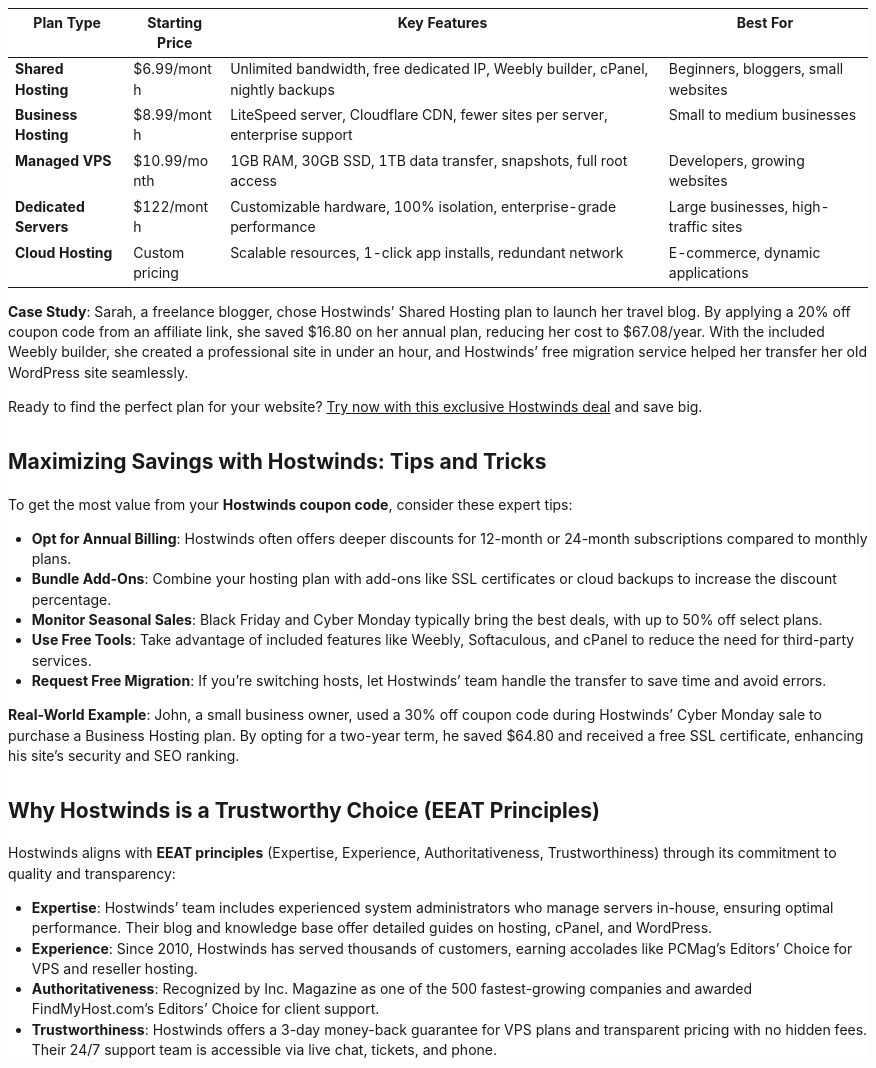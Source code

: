 | **Plan Type**         | **Starting Price** | **Key Features**                                                                 | **Best For**                          |
|-----------------------|--------------------|----------------------------------------------------------------------------------|---------------------------------------|
| **Shared Hosting**    | $6.99/month        | Unlimited bandwidth, free dedicated IP, Weebly builder, cPanel, nightly backups   | Beginners, bloggers, small websites   |
| **Business Hosting**  | $8.99/month        | LiteSpeed server, Cloudflare CDN, fewer sites per server, enterprise support      | Small to medium businesses            |
| **Managed VPS**       | $10.99/month       | 1GB RAM, 30GB SSD, 1TB data transfer, snapshots, full root access                | Developers, growing websites          |
| **Dedicated Servers** | $122/month         | Customizable hardware, 100% isolation, enterprise-grade performance              | Large businesses, high-traffic sites  |
| **Cloud Hosting**     | Custom pricing     | Scalable resources, 1-click app installs, redundant network                      | E-commerce, dynamic applications      |

**Case Study**: Sarah, a freelance blogger, chose Hostwinds’ Shared Hosting plan to launch her travel blog. By applying a 20% off coupon code from an affiliate link, she saved $16.80 on her annual plan, reducing her cost to $67.08/year. With the included Weebly builder, she created a professional site in under an hour, and Hostwinds’ free migration service helped her transfer her old WordPress site seamlessly.

Ready to find the perfect plan for your website? [Try now with this exclusive Hostwinds deal](https://snipitx.com/hostwinds-jy) and save big.

## Maximizing Savings with Hostwinds: Tips and Tricks

To get the most value from your **Hostwinds coupon code**, consider these expert tips:

- **Opt for Annual Billing**: Hostwinds often offers deeper discounts for 12-month or 24-month subscriptions compared to monthly plans.
- **Bundle Add-Ons**: Combine your hosting plan with add-ons like SSL certificates or cloud backups to increase the discount percentage.
- **Monitor Seasonal Sales**: Black Friday and Cyber Monday typically bring the best deals, with up to 50% off select plans.
- **Use Free Tools**: Take advantage of included features like Weebly, Softaculous, and cPanel to reduce the need for third-party services.
- **Request Free Migration**: If you’re switching hosts, let Hostwinds’ team handle the transfer to save time and avoid errors.

**Real-World Example**: John, a small business owner, used a 30% off coupon code during Hostwinds’ Cyber Monday sale to purchase a Business Hosting plan. By opting for a two-year term, he saved $64.80 and received a free SSL certificate, enhancing his site’s security and SEO ranking.

## Why Hostwinds is a Trustworthy Choice (EEAT Principles)

Hostwinds aligns with **EEAT principles** (Expertise, Experience, Authoritativeness, Trustworthiness) through its commitment to quality and transparency:

- **Expertise**: Hostwinds’ team includes experienced system administrators who manage servers in-house, ensuring optimal performance. Their blog and knowledge base offer detailed guides on hosting, cPanel, and WordPress.
- **Experience**: Since 2010, Hostwinds has served thousands of customers, earning accolades like PCMag’s Editors’ Choice for VPS and reseller hosting.[](https://www.pcmag.com/reviews/hostwinds-web-hosting)
- **Authoritativeness**: Recognized by Inc. Magazine as one of the 500 fastest-growing companies and awarded FindMyHost.com’s Editors’ Choice for client support.[](https://www.hostwinds.com/company/overview)
- **Trustworthiness**: Hostwinds offers a 3-day money-back guarantee for VPS plans and transparent pricing with no hidden fees. Their 24/7 support team is accessible via live chat, tickets, and phone.[](https://www.earnforex.com/es/alojamiento-vps-forex/Hostwinds/)
